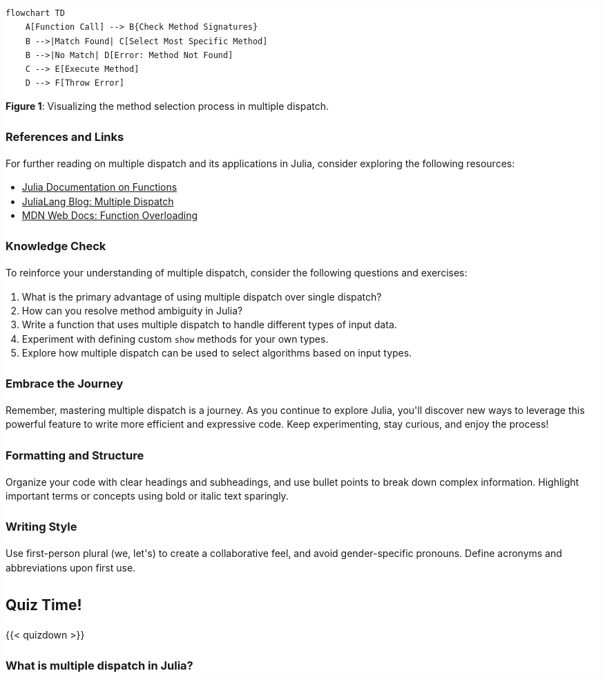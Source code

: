 ```mermaid
flowchart TD
    A[Function Call] --> B{Check Method Signatures}
    B -->|Match Found| C[Select Most Specific Method]
    B -->|No Match| D[Error: Method Not Found]
    C --> E[Execute Method]
    D --> F[Throw Error]
```

**Figure 1**: Visualizing the method selection process in multiple dispatch.

### References and Links

For further reading on multiple dispatch and its applications in Julia, consider exploring the following resources:

- [Julia Documentation on Functions](https://docs.julialang.org/en/v1/manual/functions/)
- [JuliaLang Blog: Multiple Dispatch](https://julialang.org/blog/2012/04/why-we-created-julia/)
- [MDN Web Docs: Function Overloading](https://developer.mozilla.org/en-US/docs/Web/JavaScript/Guide/Functions#function_overloading)

### Knowledge Check

To reinforce your understanding of multiple dispatch, consider the following questions and exercises:

1. What is the primary advantage of using multiple dispatch over single dispatch?
2. How can you resolve method ambiguity in Julia?
3. Write a function that uses multiple dispatch to handle different types of input data.
4. Experiment with defining custom `show` methods for your own types.
5. Explore how multiple dispatch can be used to select algorithms based on input types.

### Embrace the Journey

Remember, mastering multiple dispatch is a journey. As you continue to explore Julia, you'll discover new ways to leverage this powerful feature to write more efficient and expressive code. Keep experimenting, stay curious, and enjoy the process!

### Formatting and Structure

Organize your code with clear headings and subheadings, and use bullet points to break down complex information. Highlight important terms or concepts using bold or italic text sparingly.

### Writing Style

Use first-person plural (we, let's) to create a collaborative feel, and avoid gender-specific pronouns. Define acronyms and abbreviations upon first use.

## Quiz Time!

{{< quizdown >}}

### What is multiple dispatch in Julia?
